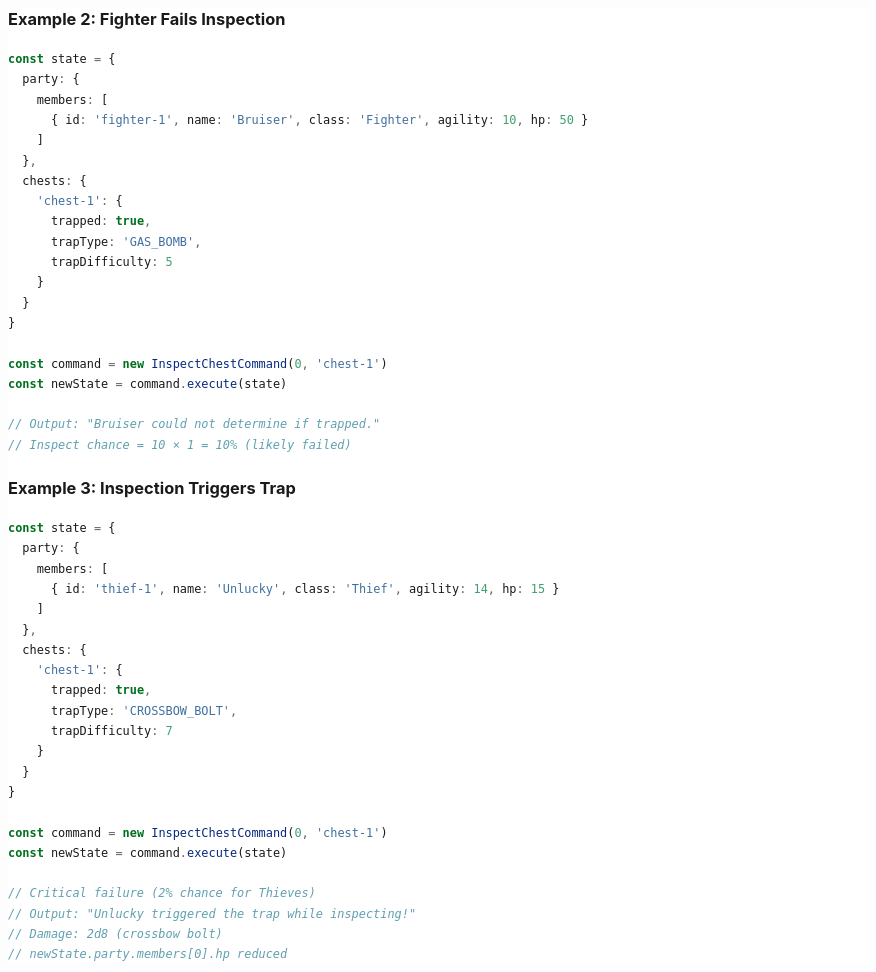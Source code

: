 ### Example 2: Fighter Fails Inspection

```typescript
const state = {
  party: {
    members: [
      { id: 'fighter-1', name: 'Bruiser', class: 'Fighter', agility: 10, hp: 50 }
    ]
  },
  chests: {
    'chest-1': {
      trapped: true,
      trapType: 'GAS_BOMB',
      trapDifficulty: 5
    }
  }
}

const command = new InspectChestCommand(0, 'chest-1')
const newState = command.execute(state)

// Output: "Bruiser could not determine if trapped."
// Inspect chance = 10 × 1 = 10% (likely failed)
```

### Example 3: Inspection Triggers Trap

```typescript
const state = {
  party: {
    members: [
      { id: 'thief-1', name: 'Unlucky', class: 'Thief', agility: 14, hp: 15 }
    ]
  },
  chests: {
    'chest-1': {
      trapped: true,
      trapType: 'CROSSBOW_BOLT',
      trapDifficulty: 7
    }
  }
}

const command = new InspectChestCommand(0, 'chest-1')
const newState = command.execute(state)

// Critical failure (2% chance for Thieves)
// Output: "Unlucky triggered the trap while inspecting!"
// Damage: 2d8 (crossbow bolt)
// newState.party.members[0].hp reduced
```
